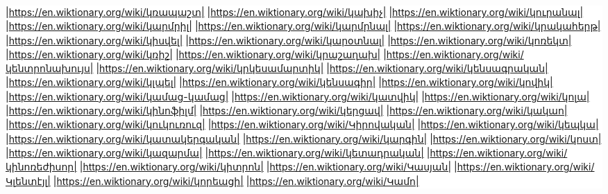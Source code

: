 |https://en.wiktionary.org/wiki/կռապաշտ|
|https://en.wiktionary.org/wiki/կախիչ|
|https://en.wiktionary.org/wiki/կուրանալ|
|https://en.wiktionary.org/wiki/կարմրիլ|
|https://en.wiktionary.org/wiki/կարմրնալ|
|https://en.wiktionary.org/wiki/կրակահերթ|
|https://en.wiktionary.org/wiki/կիսվել|
|https://en.wiktionary.org/wiki/կարօտնալ|
|https://en.wiktionary.org/wiki/կոռեկտ|
|https://en.wiktionary.org/wiki/կռիշ|
|https://en.wiktionary.org/wiki/կրաշաղախ|
|https://en.wiktionary.org/wiki/կենտրոնախույս|
|https://en.wiktionary.org/wiki/կրկեսամարտիկ|
|https://en.wiktionary.org/wiki/կենսագրական|
|https://en.wiktionary.org/wiki/կլպել|
|https://en.wiktionary.org/wiki/կենսագիր|
|https://en.wiktionary.org/wiki/կովիկ|
|https://en.wiktionary.org/wiki/կամաց-կամաց|
|https://en.wiktionary.org/wiki/կատվիկ|
|https://en.wiktionary.org/wiki/կոլա|
|https://en.wiktionary.org/wiki/կինոֆիլմ|
|https://en.wiktionary.org/wiki/կերցավ|
|https://en.wiktionary.org/wiki/կակաո|
|https://en.wiktionary.org/wiki/կուկուռուզ|
|https://en.wiktionary.org/wiki/Կիրովական|
|https://en.wiktionary.org/wiki/կեպկա|
|https://en.wiktionary.org/wiki/կատակերգական|
|https://en.wiktionary.org/wiki/կարգին|
|https://en.wiktionary.org/wiki/կոստ|
|https://en.wiktionary.org/wiki/կազարմա|
|https://en.wiktionary.org/wiki/կետադրական|
|https://en.wiktionary.org/wiki/կինոռեժիսոր|
|https://en.wiktionary.org/wiki/կիտրոն|
|https://en.wiktionary.org/wiki/Կասյան|
|https://en.wiktionary.org/wiki/Կլենտէյլ|
|https://en.wiktionary.org/wiki/կորեացի|
|https://en.wiktionary.org/wiki/Կամո|
